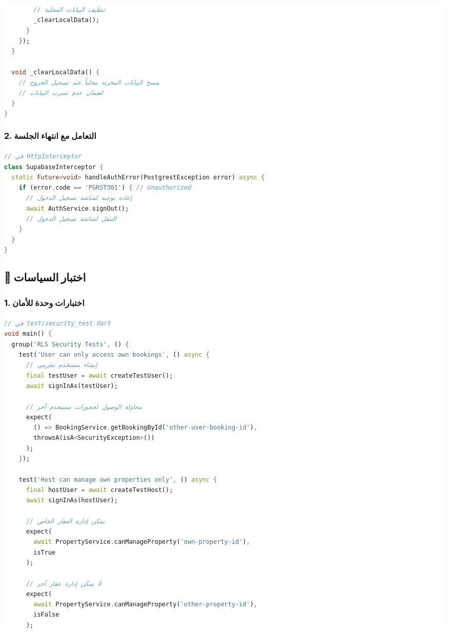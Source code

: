 ```dart
        // تنظيف البيانات المحلية
        _clearLocalData();
      }
    });
  }
  
  void _clearLocalData() {
    // مسح البيانات المخزنة محلياً عند تسجيل الخروج
    // لضمان عدم تسرب البيانات
  }
}
```

### 2. **التعامل مع انتهاء الجلسة**

```dart
// في HttpInterceptor
class SupabaseInterceptor {
  static Future<void> handleAuthError(PostgrestException error) async {
    if (error.code == 'PGRST301') { // Unauthorized
      // إعادة توجيه لشاشة تسجيل الدخول
      await AuthService.signOut();
      // التنقل لشاشة تسجيل الدخول
    }
  }
}
```

## 🧪 اختبار السياسات

### 1. **اختبارات وحدة للأمان**

```dart
// في test/security_test.dart
void main() {
  group('RLS Security Tests', () {
    test('User can only access own bookings', () async {
      // إنشاء مستخدم تجريبي
      final testUser = await createTestUser();
      await signInAs(testUser);
      
      // محاولة الوصول لحجوزات مستخدم آخر
      expect(
        () => BookingService.getBookingById('other-user-booking-id'),
        throwsA(isA<SecurityException>())
      );
    });
    
    test('Host can manage own properties only', () async {
      final hostUser = await createTestHost();
      await signInAs(hostUser);
      
      // يمكن إدارة العقار الخاص
      expect(
        await PropertyService.canManageProperty('own-property-id'),
        isTrue
      );
      
      // لا يمكن إدارة عقار آخر
      expect(
        await PropertyService.canManageProperty('other-property-id'),
        isFalse
      );
```